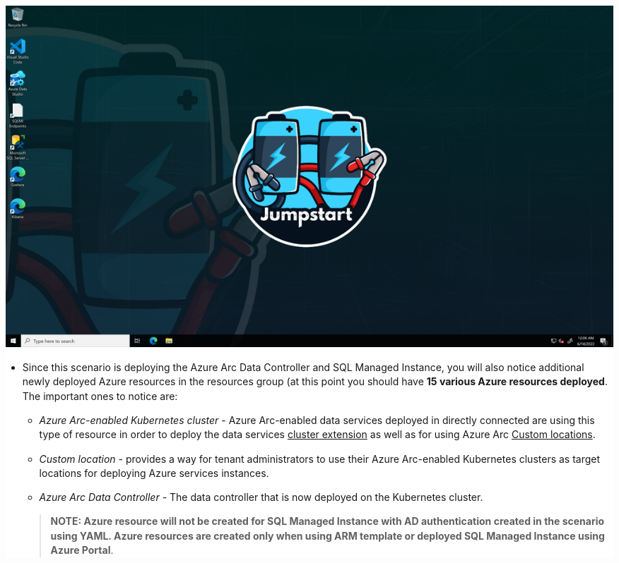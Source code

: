   ![Screenshot showing the post-run desktop](./26.png)

- Since this scenario is deploying the Azure Arc Data Controller and SQL Managed Instance, you will also notice additional newly deployed Azure resources in the resources group (at this point you should have **15 various Azure resources deployed**. The important ones to notice are:

  - _Azure Arc-enabled Kubernetes cluster_ - Azure Arc-enabled data services deployed in directly connected are using this type of resource in order to deploy the data services [cluster extension](https://docs.microsoft.com/azure/azure-arc/kubernetes/conceptual-extensions) as well as for using Azure Arc [Custom locations](https://docs.microsoft.com/azure/azure-arc/kubernetes/conceptual-custom-locations).

  - _Custom location_ - provides a way for tenant administrators to use their Azure Arc-enabled Kubernetes clusters as target locations for deploying Azure services instances.

  - _Azure Arc Data Controller_ - The data controller that is now deployed on the Kubernetes cluster.

  > **NOTE: Azure resource will not be created for SQL Managed Instance with AD authentication created in the scenario using YAML. Azure resources are created only when using ARM template or deployed SQL Managed Instance using Azure Portal**.
